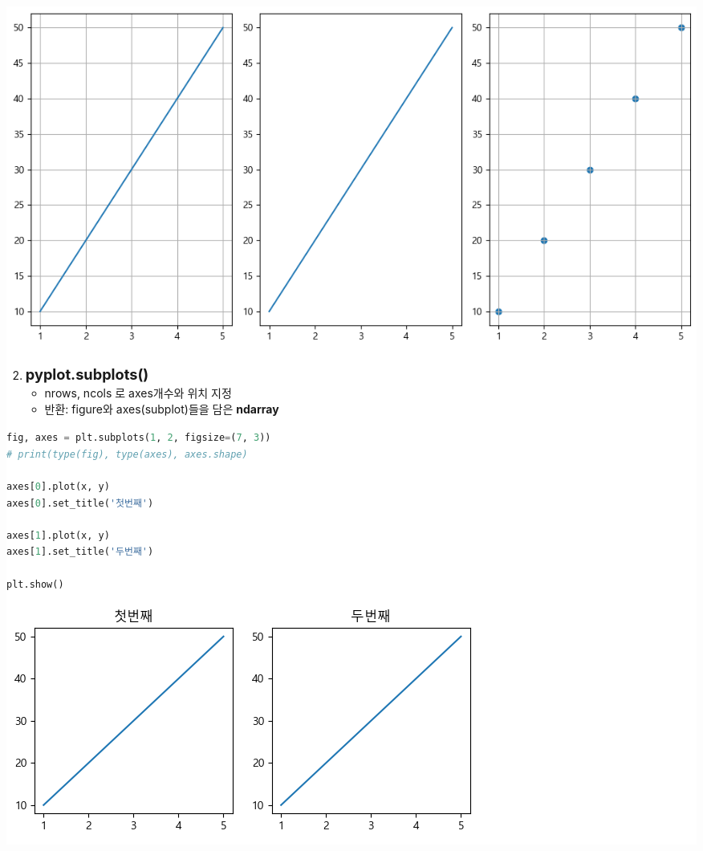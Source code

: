 
    
![png](output_18_0.png)
    


2. <b style='font-size:1.3em'>pyplot.subplots()</b>
    - nrows, ncols 로 axes개수와 위치 지정
    - 반환: figure와 axes(subplot)들을 담은 **ndarray**


```python
fig, axes = plt.subplots(1, 2, figsize=(7, 3))
# print(type(fig), type(axes), axes.shape)

axes[0].plot(x, y)
axes[0].set_title('첫번째')

axes[1].plot(x, y)
axes[1].set_title('두번째')

plt.show()
```


    
![png](output_20_0.png)
    